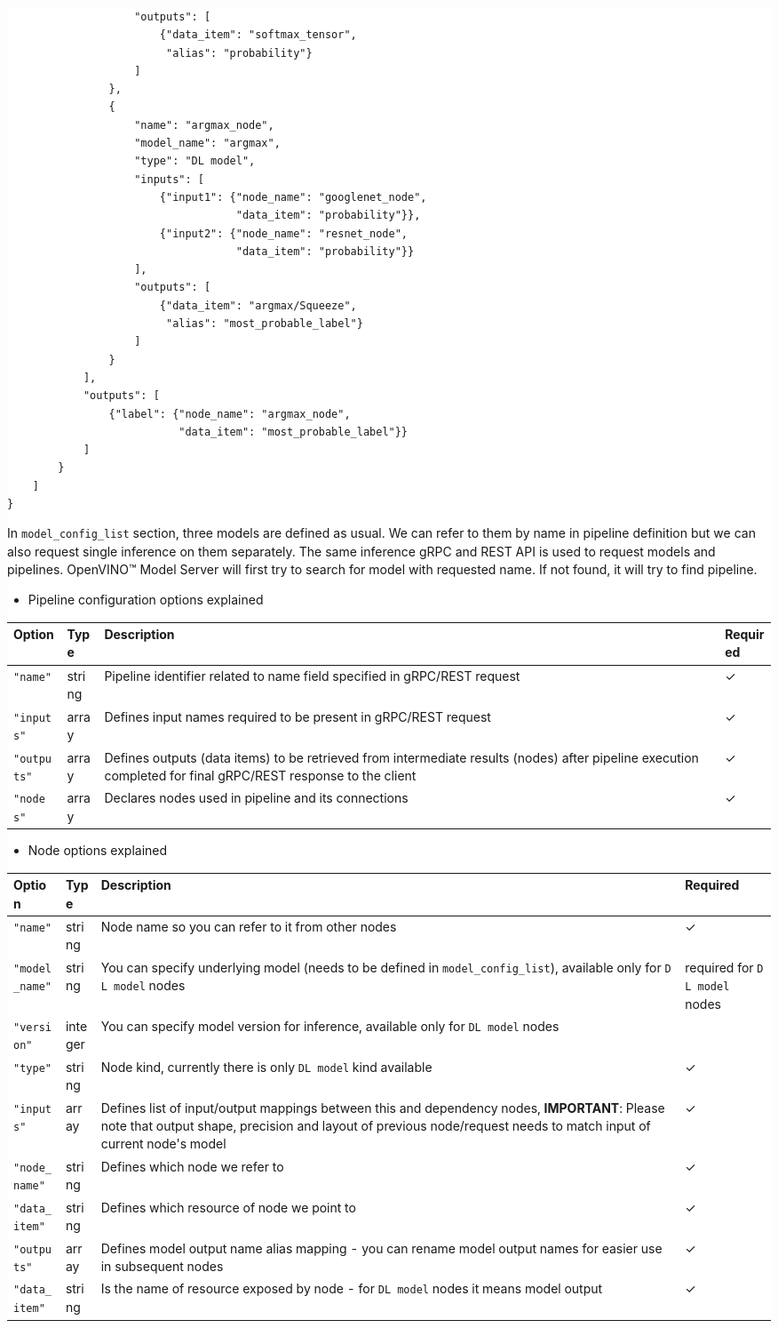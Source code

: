 ```
                    "outputs": [
                        {"data_item": "softmax_tensor",
                         "alias": "probability"}
                    ] 
                },
                {
                    "name": "argmax_node",
                    "model_name": "argmax",
                    "type": "DL model",
                    "inputs": [
                        {"input1": {"node_name": "googlenet_node",
                                    "data_item": "probability"}},
                        {"input2": {"node_name": "resnet_node",
                                    "data_item": "probability"}}
                    ], 
                    "outputs": [
                        {"data_item": "argmax/Squeeze",
                         "alias": "most_probable_label"}
                    ] 
                }
            ],
            "outputs": [
                {"label": {"node_name": "argmax_node",
                           "data_item": "most_probable_label"}}
            ]
        }
    ]
}
```
In `model_config_list` section, three models are defined as usual. We can refer to them by name in pipeline definition but we can also request single inference on them separately. The same inference gRPC and REST API is used to request models and pipelines. OpenVINO&trade; Model Server will first try to search for model with requested name. If not found, it will try to find pipeline.

- Pipeline configuration options explained

|Option|Type|Description|Required|
|:---|:---|:---|:---|
|`"name"`|string|Pipeline identifier related to name field specified in gRPC/REST request|&check;|
|`"inputs"`|array|Defines input names required to be present in gRPC/REST request|&check;|
|`"outputs"`|array|Defines outputs (data items) to be retrieved from intermediate results (nodes) after pipeline execution completed for final gRPC/REST response to the client|&check;|
|`"nodes"`|array|Declares nodes used in pipeline and its connections|&check;|

- Node options explained

|Option|Type|Description|Required|
|:---|:---|:---|:---|
|`"name"`|string|Node name so you can refer to it from other nodes|&check;|
|`"model_name"`|string|You can specify underlying model (needs to be defined in `model_config_list`), available only for `DL model` nodes|required for `DL model` nodes|
|`"version"`|integer|You can specify model version for inference, available only for `DL model` nodes||
|`"type"`|string|Node kind, currently there is only `DL model` kind available|&check;|
|`"inputs"`|array|Defines list of input/output mappings between this and dependency nodes, **IMPORTANT**: Please note that output shape, precision and layout of previous node/request needs to match input of current node's model|&check;|
|`"node_name"`|string|Defines which node we refer to|&check;|
|`"data_item"`|string|Defines which resource of node we point to|&check;|
|`"outputs"`|array|Defines model output name alias mapping - you can rename model output names for easier use in subsequent nodes|&check;|
|`"data_item"`|string|Is the name of resource exposed by node - for `DL model` nodes it means model output|&check;|